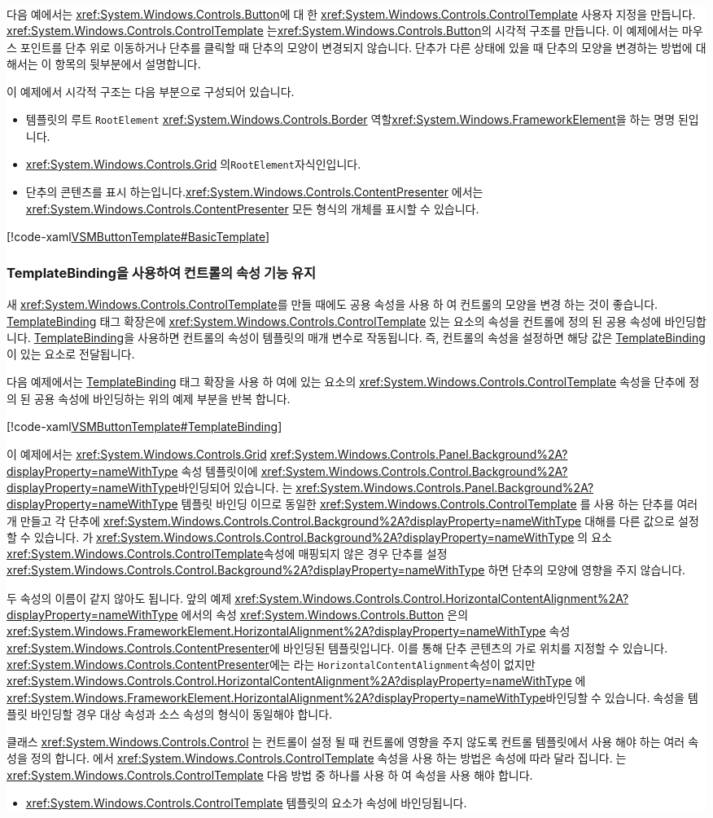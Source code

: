  다음 예에서는 <xref:System.Windows.Controls.Button>에 대 한 <xref:System.Windows.Controls.ControlTemplate> 사용자 지정을 만듭니다. <xref:System.Windows.Controls.ControlTemplate> 는<xref:System.Windows.Controls.Button>의 시각적 구조를 만듭니다. 이 예제에서는 마우스 포인트를 단추 위로 이동하거나 단추를 클릭할 때 단추의 모양이 변경되지 않습니다. 단추가 다른 상태에 있을 때 단추의 모양을 변경하는 방법에 대해서는 이 항목의 뒷부분에서 설명합니다.  
  
 이 예제에서 시각적 구조는 다음 부분으로 구성되어 있습니다.  
  
- 템플릿의 루트 `RootElement` <xref:System.Windows.Controls.Border> 역할<xref:System.Windows.FrameworkElement>을 하는 명명 된입니다.  
  
- <xref:System.Windows.Controls.Grid> 의`RootElement`자식인입니다.  
  
- 단추의 콘텐츠를 표시 하는입니다.<xref:System.Windows.Controls.ContentPresenter> 에서는 <xref:System.Windows.Controls.ContentPresenter> 모든 형식의 개체를 표시할 수 있습니다.  
  
 [!code-xaml[VSMButtonTemplate#BasicTemplate](~/samples/snippets/csharp/VS_Snippets_Wpf/vsmbuttontemplate/csharp/buttonstages.xaml#basictemplate)]  
  
### <a name="preserving-the-functionality-of-a-controls-properties-by-using-templatebinding"></a>TemplateBinding을 사용하여 컨트롤의 속성 기능 유지  
 새 <xref:System.Windows.Controls.ControlTemplate>를 만들 때에도 공용 속성을 사용 하 여 컨트롤의 모양을 변경 하는 것이 좋습니다. [TemplateBinding](../advanced/templatebinding-markup-extension.md) 태그 확장은에 <xref:System.Windows.Controls.ControlTemplate> 있는 요소의 속성을 컨트롤에 정의 된 공용 속성에 바인딩합니다. [TemplateBinding](../advanced/templatebinding-markup-extension.md)을 사용하면 컨트롤의 속성이 템플릿의 매개 변수로 작동됩니다. 즉, 컨트롤의 속성을 설정하면 해당 값은 [TemplateBinding](../advanced/templatebinding-markup-extension.md)이 있는 요소로 전달됩니다.  
  
 다음 예제에서는 [TemplateBinding](../advanced/templatebinding-markup-extension.md) 태그 확장을 사용 하 여에 있는 요소의 <xref:System.Windows.Controls.ControlTemplate> 속성을 단추에 정의 된 공용 속성에 바인딩하는 위의 예제 부분을 반복 합니다.  
  
 [!code-xaml[VSMButtonTemplate#TemplateBinding](~/samples/snippets/csharp/VS_Snippets_Wpf/vsmbuttontemplate/csharp/buttonstages.xaml#templatebinding)]  
  
 이 예제에서는 <xref:System.Windows.Controls.Grid> <xref:System.Windows.Controls.Panel.Background%2A?displayProperty=nameWithType> 속성 템플릿이에 <xref:System.Windows.Controls.Control.Background%2A?displayProperty=nameWithType>바인딩되어 있습니다. 는 <xref:System.Windows.Controls.Panel.Background%2A?displayProperty=nameWithType> 템플릿 바인딩 이므로 동일한 <xref:System.Windows.Controls.ControlTemplate> 를 사용 하는 단추를 여러 개 만들고 각 단추에 <xref:System.Windows.Controls.Control.Background%2A?displayProperty=nameWithType> 대해를 다른 값으로 설정할 수 있습니다. 가 <xref:System.Windows.Controls.Control.Background%2A?displayProperty=nameWithType> 의 요소 <xref:System.Windows.Controls.ControlTemplate>속성에 매핑되지 않은 경우 단추를 설정 <xref:System.Windows.Controls.Control.Background%2A?displayProperty=nameWithType> 하면 단추의 모양에 영향을 주지 않습니다.  
  
 두 속성의 이름이 같지 않아도 됩니다. 앞의 예제 <xref:System.Windows.Controls.Control.HorizontalContentAlignment%2A?displayProperty=nameWithType> 에서의 속성 <xref:System.Windows.Controls.Button> 은의 <xref:System.Windows.FrameworkElement.HorizontalAlignment%2A?displayProperty=nameWithType> 속성 <xref:System.Windows.Controls.ContentPresenter>에 바인딩된 템플릿입니다. 이를 통해 단추 콘텐츠의 가로 위치를 지정할 수 있습니다. <xref:System.Windows.Controls.ContentPresenter>에는 라는 `HorizontalContentAlignment`속성이 없지만 <xref:System.Windows.Controls.Control.HorizontalContentAlignment%2A?displayProperty=nameWithType> 에 <xref:System.Windows.FrameworkElement.HorizontalAlignment%2A?displayProperty=nameWithType>바인딩할 수 있습니다. 속성을 템플릿 바인딩할 경우 대상 속성과 소스 속성의 형식이 동일해야 합니다.  
  
 클래스 <xref:System.Windows.Controls.Control> 는 컨트롤이 설정 될 때 컨트롤에 영향을 주지 않도록 컨트롤 템플릿에서 사용 해야 하는 여러 속성을 정의 합니다. 에서 <xref:System.Windows.Controls.ControlTemplate> 속성을 사용 하는 방법은 속성에 따라 달라 집니다. 는 <xref:System.Windows.Controls.ControlTemplate> 다음 방법 중 하나를 사용 하 여 속성을 사용 해야 합니다.  
  
- <xref:System.Windows.Controls.ControlTemplate> 템플릿의 요소가 속성에 바인딩됩니다.  
  